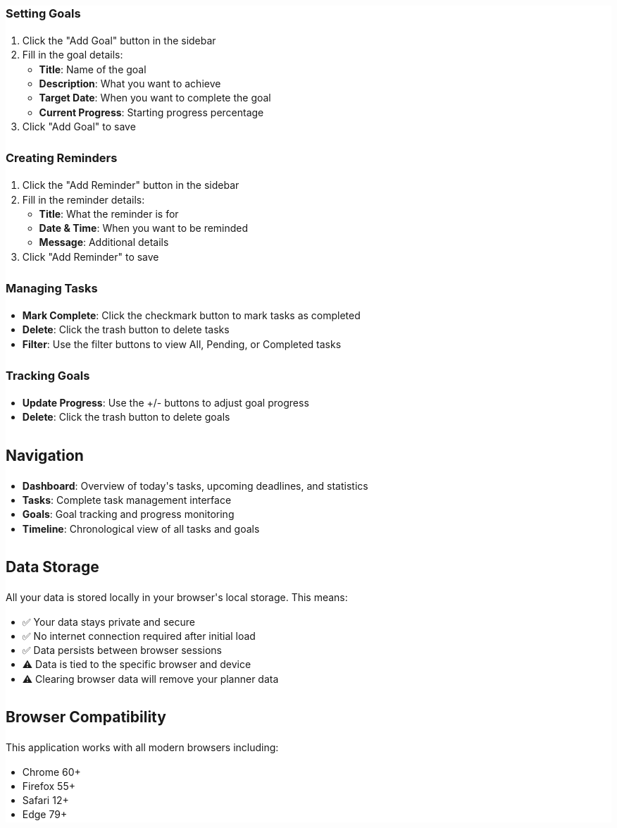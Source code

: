 ### Setting Goals
1. Click the "Add Goal" button in the sidebar
2. Fill in the goal details:
   - **Title**: Name of the goal
   - **Description**: What you want to achieve
   - **Target Date**: When you want to complete the goal
   - **Current Progress**: Starting progress percentage
3. Click "Add Goal" to save

### Creating Reminders
1. Click the "Add Reminder" button in the sidebar
2. Fill in the reminder details:
   - **Title**: What the reminder is for
   - **Date & Time**: When you want to be reminded
   - **Message**: Additional details
3. Click "Add Reminder" to save

### Managing Tasks
- **Mark Complete**: Click the checkmark button to mark tasks as completed
- **Delete**: Click the trash button to delete tasks
- **Filter**: Use the filter buttons to view All, Pending, or Completed tasks

### Tracking Goals
- **Update Progress**: Use the +/- buttons to adjust goal progress
- **Delete**: Click the trash button to delete goals

## Navigation

- **Dashboard**: Overview of today's tasks, upcoming deadlines, and statistics
- **Tasks**: Complete task management interface
- **Goals**: Goal tracking and progress monitoring
- **Timeline**: Chronological view of all tasks and goals

## Data Storage

All your data is stored locally in your browser's local storage. This means:
- ✅ Your data stays private and secure
- ✅ No internet connection required after initial load
- ✅ Data persists between browser sessions
- ⚠️ Data is tied to the specific browser and device
- ⚠️ Clearing browser data will remove your planner data

## Browser Compatibility

This application works with all modern browsers including:
- Chrome 60+
- Firefox 55+
- Safari 12+
- Edge 79+
